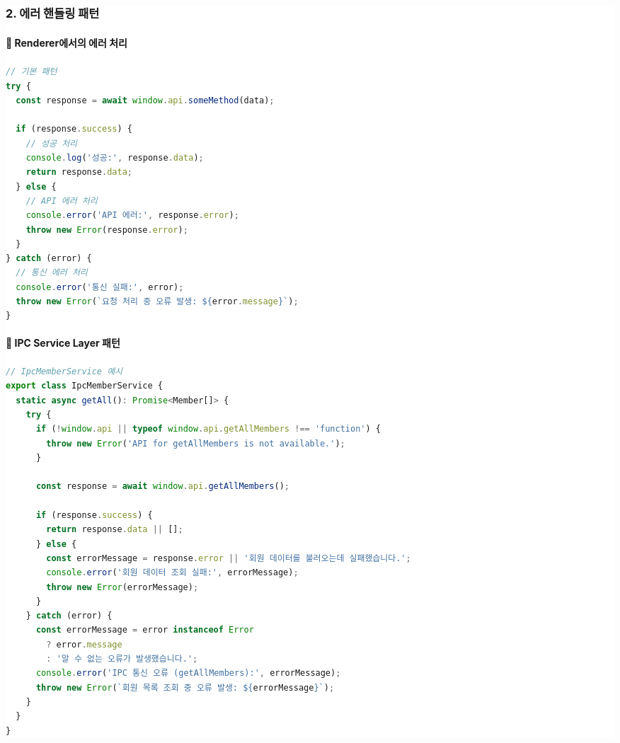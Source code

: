### **2. 에러 핸들링 패턴**

#### **🎯 Renderer에서의 에러 처리**

```typescript
// 기본 패턴
try {
  const response = await window.api.someMethod(data);
  
  if (response.success) {
    // 성공 처리
    console.log('성공:', response.data);
    return response.data;
  } else {
    // API 에러 처리
    console.error('API 에러:', response.error);
    throw new Error(response.error);
  }
} catch (error) {
  // 통신 에러 처리
  console.error('통신 실패:', error);
  throw new Error(`요청 처리 중 오류 발생: ${error.message}`);
}
```

#### **🔧 IPC Service Layer 패턴**

```typescript
// IpcMemberService 예시
export class IpcMemberService {
  static async getAll(): Promise<Member[]> {
    try {
      if (!window.api || typeof window.api.getAllMembers !== 'function') {
        throw new Error('API for getAllMembers is not available.');
      }
      
      const response = await window.api.getAllMembers();
      
      if (response.success) {
        return response.data || [];
      } else {
        const errorMessage = response.error || '회원 데이터를 불러오는데 실패했습니다.';
        console.error('회원 데이터 조회 실패:', errorMessage);
        throw new Error(errorMessage);
      }
    } catch (error) {
      const errorMessage = error instanceof Error 
        ? error.message 
        : '알 수 없는 오류가 발생했습니다.';
      console.error('IPC 통신 오류 (getAllMembers):', errorMessage);
      throw new Error(`회원 목록 조회 중 오류 발생: ${errorMessage}`);
    }
  }
}
```
